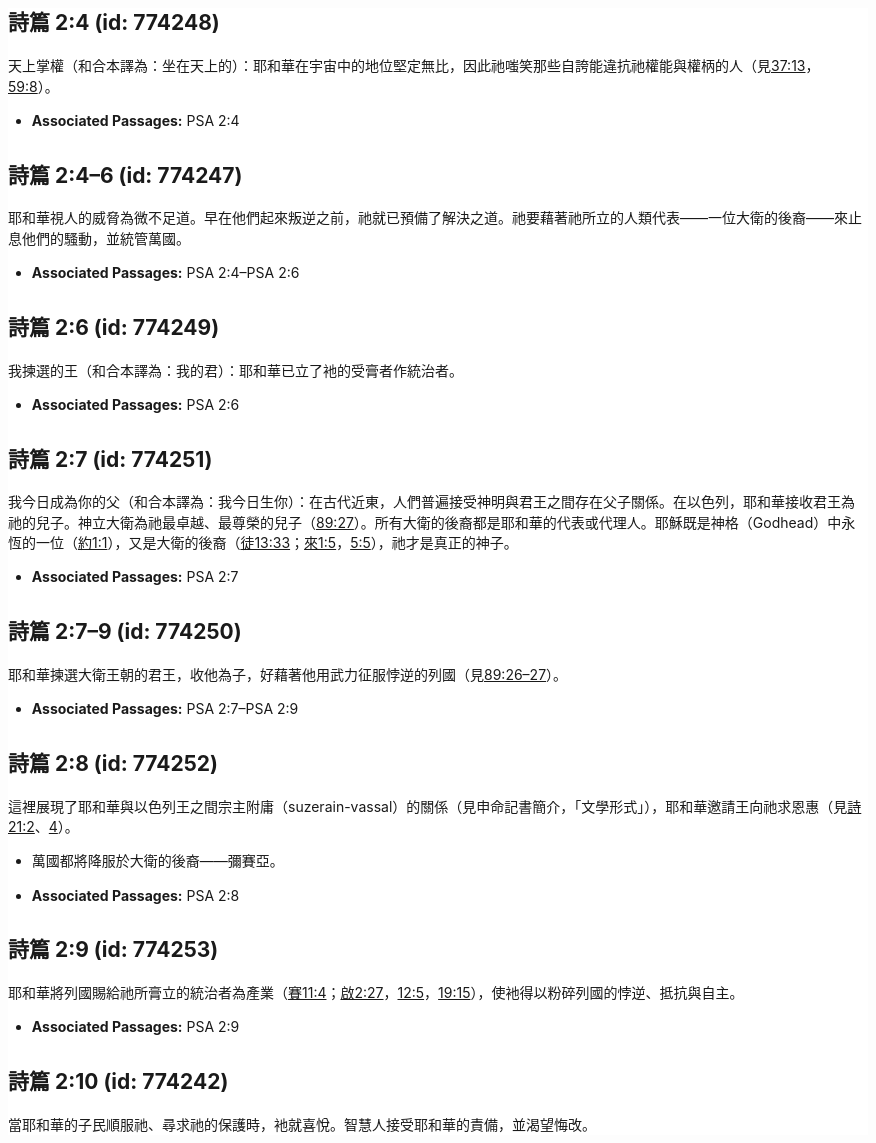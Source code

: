 ## 詩篇 2:4 (id: 774248)

天上掌權（和合本譯為：坐在天上的）：耶和華在宇宙中的地位堅定無比，因此祂嗤笑那些自誇能違抗祂權能與權柄的人（見[37:13](https://ref.ly/Ps37:13)，[59:8](https://ref.ly/Ps59:8)）。

* **Associated Passages:** PSA 2:4

## 詩篇 2:4–6 (id: 774247)

耶和華視人的威脅為微不足道。早在他們起來叛逆之前，祂就已預備了解決之道。祂要藉著祂所立的人類代表——一位大衛的後裔——來止息他們的騷動，並統管萬國。

* **Associated Passages:** PSA 2:4–PSA 2:6

## 詩篇 2:6 (id: 774249)

我揀選的王（和合本譯為：我的君）：耶和華已立了衪的受膏者作統治者。

* **Associated Passages:** PSA 2:6

## 詩篇 2:7 (id: 774251)

我今日成為你的父（和合本譯為：我今日生你）：在古代近東，人們普遍接受神明與君王之間存在父子關係。在以色列，耶和華接收君王為祂的兒子。神立大衛為祂最卓越、最尊榮的兒子（[89:27](https://ref.ly/Ps89:27)）。所有大衛的後裔都是耶和華的代表或代理人。耶穌既是神格（Godhead）中永恆的一位（[約1:1](https://ref.ly/John1:1)），又是大衛的後裔（[徒13:33](https://ref.ly/Acts13:33)；[來1:5](https://ref.ly/Heb1:5)，[5:5](https://ref.ly/Heb5:5)），祂才是真正的神子。

* **Associated Passages:** PSA 2:7

## 詩篇 2:7–9 (id: 774250)

耶和華揀選大衛王朝的君王，收他為子，好藉著他用武力征服悖逆的列國（見[89:26–27](https://ref.ly/Ps89:26-Ps89:27)）。

* **Associated Passages:** PSA 2:7–PSA 2:9

## 詩篇 2:8 (id: 774252)

這裡展現了耶和華與以色列王之間宗主附庸（suzerain\-vassal）的關係（見申命記書簡介，「文學形式」），耶和華邀請王向祂求恩惠（見[詩21:2](https://ref.ly/Ps21:2)、[4](https://ref.ly/Ps21:4)）。

* 萬國都將降服於大衛的後裔——彌賽亞。

* **Associated Passages:** PSA 2:8

## 詩篇 2:9 (id: 774253)

耶和華將列國賜給祂所膏立的統治者為產業（[賽11:4](https://ref.ly/Isa11:4)；[啟2:27](https://ref.ly/Rev2:27)，[12:5](https://ref.ly/Rev12:5)，[19:15](https://ref.ly/Rev19:15)），使衪得以粉碎列國的悖逆、抵抗與自主。

* **Associated Passages:** PSA 2:9

## 詩篇 2:10 (id: 774242)

當耶和華的子民順服祂、尋求祂的保護時，衪就喜悅。智慧人接受耶和華的責備，並渴望悔改。

